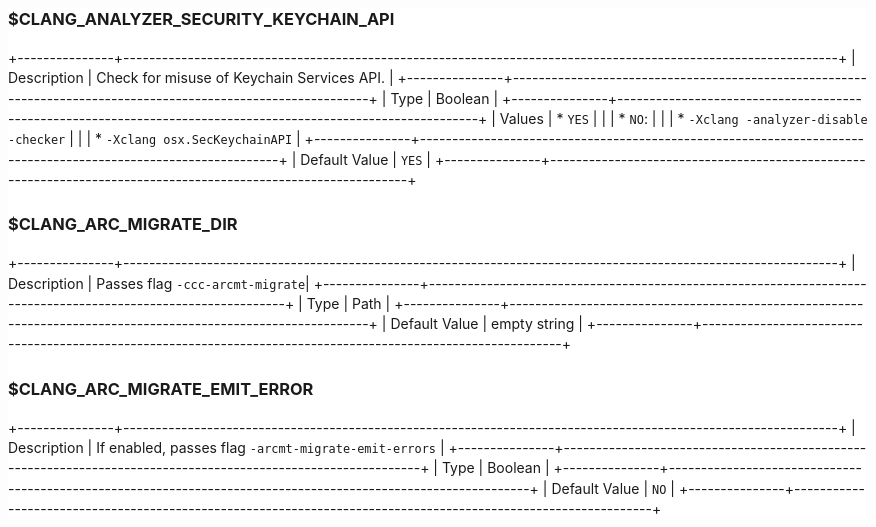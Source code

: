 ### $CLANG_ANALYZER_SECURITY_KEYCHAIN_API

+---------------+---------------------------------------------------------------------------------------------------------------+
| Description   | Check for misuse of Keychain Services API. |
+---------------+---------------------------------------------------------------------------------------------------------------+
| Type          | Boolean |
+---------------+---------------------------------------------------------------------------------------------------------------+
| Values        | * `YES` |
|               | * `NO`: |
|               | 		* `-Xclang -analyzer-disable-checker` |
|               | 		* `-Xclang osx.SecKeychainAPI` |
+---------------+---------------------------------------------------------------------------------------------------------------+
| Default Value | `YES` |
+---------------+---------------------------------------------------------------------------------------------------------------+

### $CLANG_ARC_MIGRATE_DIR

+---------------+---------------------------------------------------------------------------------------------------------------+
| Description   | Passes flag `-ccc-arcmt-migrate`|
+---------------+---------------------------------------------------------------------------------------------------------------+
| Type          | Path |
+---------------+---------------------------------------------------------------------------------------------------------------+
| Default Value | empty string |
+---------------+---------------------------------------------------------------------------------------------------------------+

### $CLANG_ARC_MIGRATE_EMIT_ERROR

+---------------+---------------------------------------------------------------------------------------------------------------+
| Description   | If enabled, passes flag `-arcmt-migrate-emit-errors` |
+---------------+---------------------------------------------------------------------------------------------------------------+
| Type          | Boolean |
+---------------+---------------------------------------------------------------------------------------------------------------+
| Default Value | `NO` |
+---------------+---------------------------------------------------------------------------------------------------------------+
